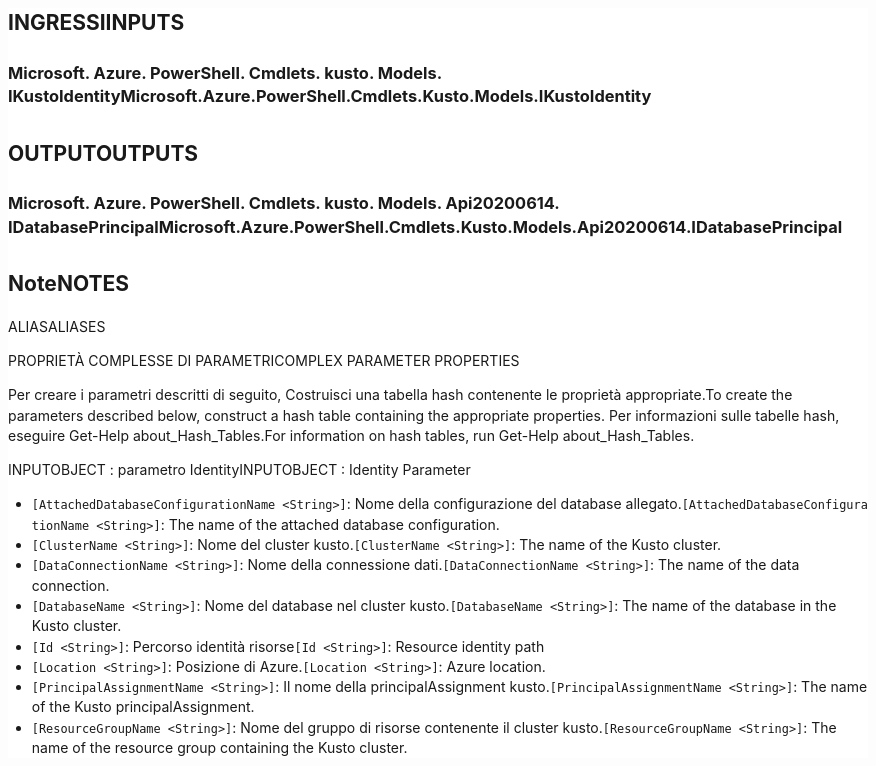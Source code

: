 ## <span data-ttu-id="c53ea-137">INGRESSI</span><span class="sxs-lookup"><span data-stu-id="c53ea-137">INPUTS</span></span>

### <span data-ttu-id="c53ea-138">Microsoft. Azure. PowerShell. Cmdlets. kusto. Models. IKustoIdentity</span><span class="sxs-lookup"><span data-stu-id="c53ea-138">Microsoft.Azure.PowerShell.Cmdlets.Kusto.Models.IKustoIdentity</span></span>

## <span data-ttu-id="c53ea-139">OUTPUT</span><span class="sxs-lookup"><span data-stu-id="c53ea-139">OUTPUTS</span></span>

### <span data-ttu-id="c53ea-140">Microsoft. Azure. PowerShell. Cmdlets. kusto. Models. Api20200614. IDatabasePrincipal</span><span class="sxs-lookup"><span data-stu-id="c53ea-140">Microsoft.Azure.PowerShell.Cmdlets.Kusto.Models.Api20200614.IDatabasePrincipal</span></span>

## <span data-ttu-id="c53ea-141">Note</span><span class="sxs-lookup"><span data-stu-id="c53ea-141">NOTES</span></span>

<span data-ttu-id="c53ea-142">ALIAS</span><span class="sxs-lookup"><span data-stu-id="c53ea-142">ALIASES</span></span>

<span data-ttu-id="c53ea-143">PROPRIETÀ COMPLESSE DI PARAMETRI</span><span class="sxs-lookup"><span data-stu-id="c53ea-143">COMPLEX PARAMETER PROPERTIES</span></span>

<span data-ttu-id="c53ea-144">Per creare i parametri descritti di seguito, Costruisci una tabella hash contenente le proprietà appropriate.</span><span class="sxs-lookup"><span data-stu-id="c53ea-144">To create the parameters described below, construct a hash table containing the appropriate properties.</span></span> <span data-ttu-id="c53ea-145">Per informazioni sulle tabelle hash, eseguire Get-Help about_Hash_Tables.</span><span class="sxs-lookup"><span data-stu-id="c53ea-145">For information on hash tables, run Get-Help about_Hash_Tables.</span></span>


<span data-ttu-id="c53ea-146">INPUTOBJECT <IKustoIdentity> : parametro Identity</span><span class="sxs-lookup"><span data-stu-id="c53ea-146">INPUTOBJECT <IKustoIdentity>: Identity Parameter</span></span>
  - <span data-ttu-id="c53ea-147">`[AttachedDatabaseConfigurationName <String>]`: Nome della configurazione del database allegato.</span><span class="sxs-lookup"><span data-stu-id="c53ea-147">`[AttachedDatabaseConfigurationName <String>]`: The name of the attached database configuration.</span></span>
  - <span data-ttu-id="c53ea-148">`[ClusterName <String>]`: Nome del cluster kusto.</span><span class="sxs-lookup"><span data-stu-id="c53ea-148">`[ClusterName <String>]`: The name of the Kusto cluster.</span></span>
  - <span data-ttu-id="c53ea-149">`[DataConnectionName <String>]`: Nome della connessione dati.</span><span class="sxs-lookup"><span data-stu-id="c53ea-149">`[DataConnectionName <String>]`: The name of the data connection.</span></span>
  - <span data-ttu-id="c53ea-150">`[DatabaseName <String>]`: Nome del database nel cluster kusto.</span><span class="sxs-lookup"><span data-stu-id="c53ea-150">`[DatabaseName <String>]`: The name of the database in the Kusto cluster.</span></span>
  - <span data-ttu-id="c53ea-151">`[Id <String>]`: Percorso identità risorse</span><span class="sxs-lookup"><span data-stu-id="c53ea-151">`[Id <String>]`: Resource identity path</span></span>
  - <span data-ttu-id="c53ea-152">`[Location <String>]`: Posizione di Azure.</span><span class="sxs-lookup"><span data-stu-id="c53ea-152">`[Location <String>]`: Azure location.</span></span>
  - <span data-ttu-id="c53ea-153">`[PrincipalAssignmentName <String>]`: Il nome della principalAssignment kusto.</span><span class="sxs-lookup"><span data-stu-id="c53ea-153">`[PrincipalAssignmentName <String>]`: The name of the Kusto principalAssignment.</span></span>
  - <span data-ttu-id="c53ea-154">`[ResourceGroupName <String>]`: Nome del gruppo di risorse contenente il cluster kusto.</span><span class="sxs-lookup"><span data-stu-id="c53ea-154">`[ResourceGroupName <String>]`: The name of the resource group containing the Kusto cluster.</span></span>